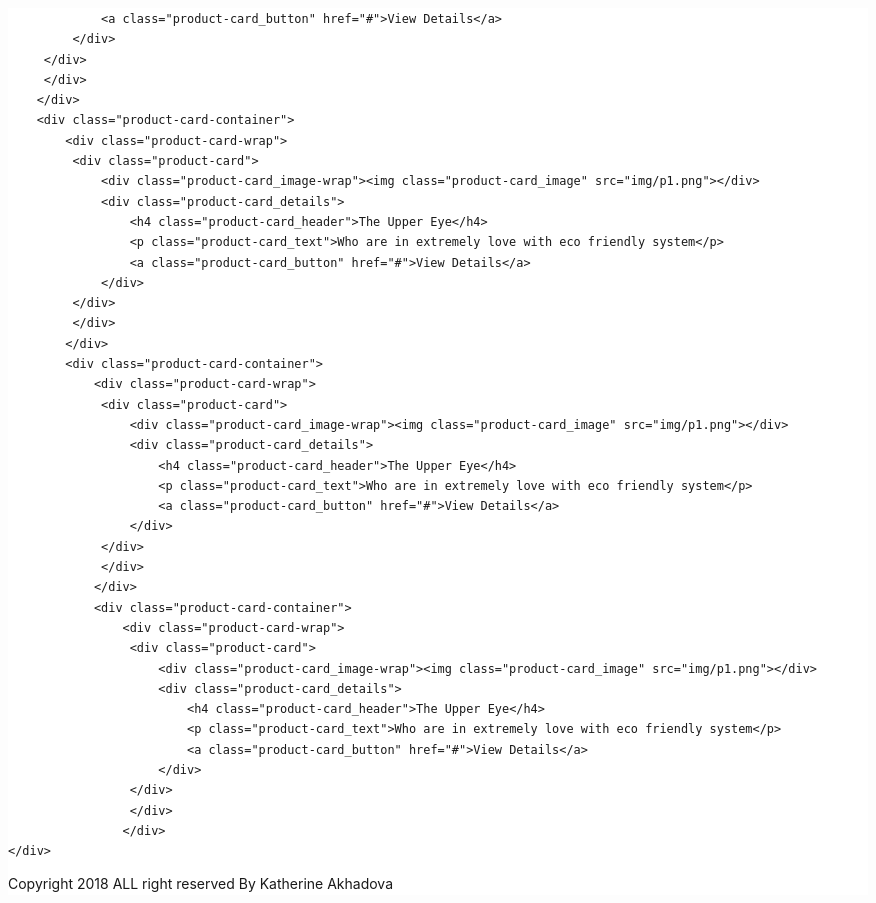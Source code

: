                  <a class="product-card_button" href="#">View Details</a>
             </div>
         </div>  
         </div>
        </div>
        <div class="product-card-container">
            <div class="product-card-wrap">
             <div class="product-card">
                 <div class="product-card_image-wrap"><img class="product-card_image" src="img/p1.png"></div>
                 <div class="product-card_details">
                     <h4 class="product-card_header">The Upper Eye</h4>
                     <p class="product-card_text">Who are in extremely love with eco friendly system</p>
                     <a class="product-card_button" href="#">View Details</a>
                 </div>
             </div>  
             </div>
            </div>
            <div class="product-card-container">
                <div class="product-card-wrap">
                 <div class="product-card">
                     <div class="product-card_image-wrap"><img class="product-card_image" src="img/p1.png"></div>
                     <div class="product-card_details">
                         <h4 class="product-card_header">The Upper Eye</h4>
                         <p class="product-card_text">Who are in extremely love with eco friendly system</p>
                         <a class="product-card_button" href="#">View Details</a>
                     </div>
                 </div>  
                 </div>
                </div>
                <div class="product-card-container">
                    <div class="product-card-wrap">
                     <div class="product-card">
                         <div class="product-card_image-wrap"><img class="product-card_image" src="img/p1.png"></div>
                         <div class="product-card_details">
                             <h4 class="product-card_header">The Upper Eye</h4>
                             <p class="product-card_text">Who are in extremely love with eco friendly system</p>
                             <a class="product-card_button" href="#">View Details</a>
                         </div>
                     </div>  
                     </div>
                    </div>
    </div>
</section>
</main>
<footer class="footer">
    <div class="container">
        <div class="footer-block footer-block_last">
            <div class="copyright">Copyright 2018 ALL right reserved By Katherine Akhadova</div>
        </div>
    </div>
</footer>
</body>
</html>
